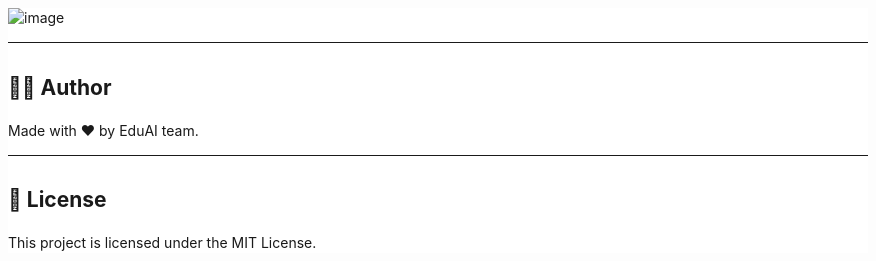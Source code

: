 <img width="1206" height="909" alt="image" src="https://github.com/user-attachments/assets/d266129b-a2ef-40ba-98ff-ddac6327dd43" />

---

## 👩‍💻 Author

Made with ❤️ by EduAI team.

---

## 📄 License

This project is licensed under the MIT License.
